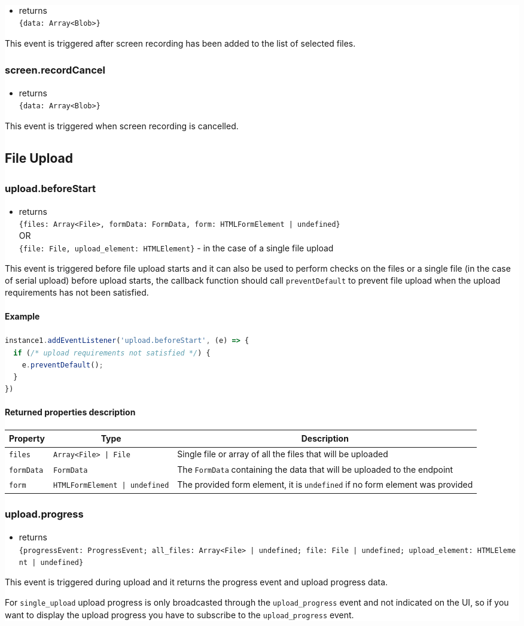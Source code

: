 - returns  
    `{data: Array<Blob>}`

This event is triggered after screen recording has been added to the list of selected files.

### screen.recordCancel

- returns  
    `{data: Array<Blob>}`

This event is triggered when screen recording is cancelled.

## File Upload

### upload.beforeStart

- returns  
    `{files: Array<File>, formData: FormData, form: HTMLFormElement | undefined}`  
    OR  
    `{file: File, upload_element: HTMLElement}` - in the case of a single file upload

This event is triggered before file upload starts and it can also be used to perform checks on the files or a single file (in the case of serial upload) before upload starts, the callback function should call `preventDefault` to prevent file upload when the upload requirements has not been satisfied.

#### Example

```js
instance1.addEventListener('upload.beforeStart', (e) => {
  if (/* upload requirements not satisfied */) {
    e.preventDefault();
  }
})
```

#### Returned properties description

| Property | Type | Description |
| ---- | ---- | ---- |
`files` | `Array<File> \| File` | Single file or array of all the files that will be uploaded
`formData` | `FormData` | The `FormData` containing the data that will be uploaded to the endpoint
`form` | `HTMLFormElement \| undefined` | The provided form element, it is `undefined` if no form element was provided

### upload.progress

- returns  
    `{progressEvent: ProgressEvent; all_files: Array<File> | undefined; file: File | undefined; upload_element: HTMLElement | undefined}`

This event is triggered during upload and it returns the progress event and upload progress data.  
  
For `single_upload` upload progress is only broadcasted through the `upload_progress` event and not indicated on the UI, so if you want to display the upload progress you have to subscribe to the `upload_progress` event.
